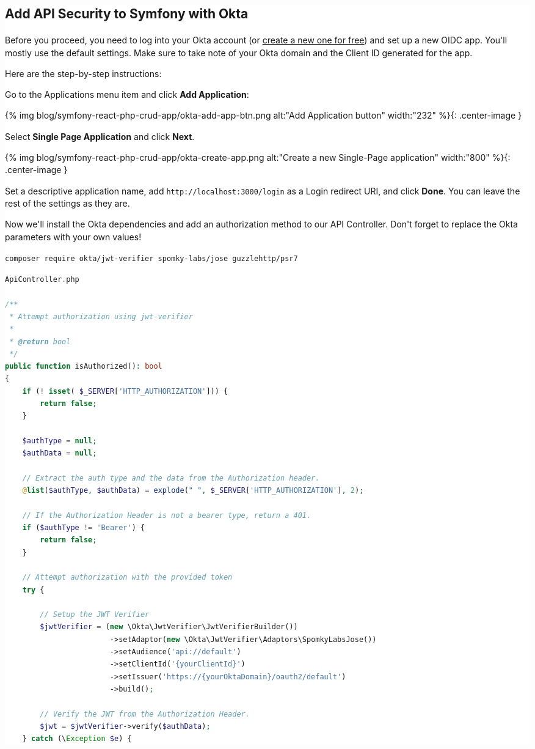 ## Add API Security to Symfony with Okta

Before you proceed, you need to log into your Okta account (or [create a new one for free](https://developer.okta.com/signup/)) and set up a new OIDC app. You'll mostly use the default settings. Make sure to take note of your Okta domain and the Client ID generated for the app.

Here are the step-by-step instructions:

Go to the Applications menu item and click **Add Application**:

{% img blog/symfony-react-php-crud-app/okta-add-app-btn.png alt:"Add Application button" width:"232" %}{: .center-image }

Select **Single Page Application** and click **Next**.

{% img blog/symfony-react-php-crud-app/okta-create-app.png alt:"Create a new Single-Page application" width:"800" %}{: .center-image }

Set a descriptive application name, add `http://localhost:3000/login` as a Login redirect URI, and click **Done**. You can leave the rest of the settings as they are.

Now we'll install the Okta dependencies and add an authorization method to our API Controller. Don't forget to replace the Okta parameters with your own values!

```bash
composer require okta/jwt-verifier spomky-labs/jose guzzlehttp/psr7
```

```php
ApiController.php

/**
 * Attempt authorization using jwt-verifier
 *
 * @return bool
 */
public function isAuthorized(): bool
{
    if (! isset( $_SERVER['HTTP_AUTHORIZATION'])) {
        return false;
    }

    $authType = null;
    $authData = null;

    // Extract the auth type and the data from the Authorization header.
    @list($authType, $authData) = explode(" ", $_SERVER['HTTP_AUTHORIZATION'], 2);

    // If the Authorization Header is not a bearer type, return a 401.
    if ($authType != 'Bearer') {
        return false;
    }

    // Attempt authorization with the provided token
    try {

        // Setup the JWT Verifier
        $jwtVerifier = (new \Okta\JwtVerifier\JwtVerifierBuilder())
                        ->setAdaptor(new \Okta\JwtVerifier\Adaptors\SpomkyLabsJose())
                        ->setAudience('api://default')
                        ->setClientId('{yourClientId}')
                        ->setIssuer('https://{yourOktaDomain}/oauth2/default')
                        ->build();

        // Verify the JWT from the Authorization Header.
        $jwt = $jwtVerifier->verify($authData);
    } catch (\Exception $e) {

```